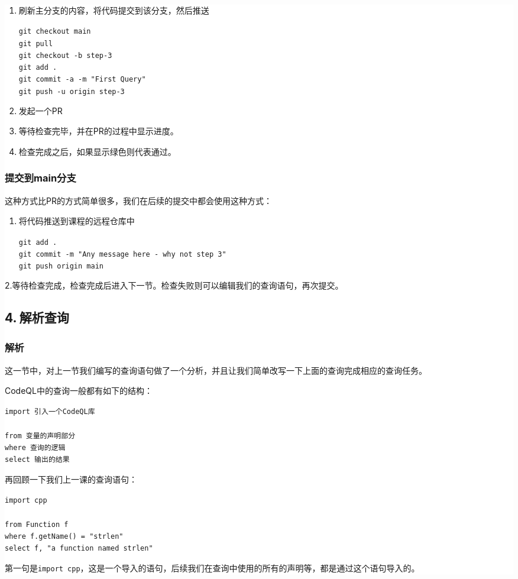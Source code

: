1. 刷新主分支的内容，将代码提交到该分支，然后推送

   ```shell
   git checkout main
   git pull
   git checkout -b step-3
   git add .
   git commit -a -m "First Query"
   git push -u origin step-3
   ```

2. 发起一个PR

3. 等待检查完毕，并在PR的过程中显示进度。

4. 检查完成之后，如果显示绿色则代表通过。

### 提交到main分支

这种方式比PR的方式简单很多，我们在后续的提交中都会使用这种方式：

1. 将代码推送到课程的远程仓库中

   ```shell
   git add .
   git commit -m "Any message here - why not step 3"
   git push origin main
   ```

2.等待检查完成，检查完成后进入下一节。检查失败则可以编辑我们的查询语句，再次提交。

## 4. 解析查询

### 解析

这一节中，对上一节我们编写的查询语句做了一个分析，并且让我们简单改写一下上面的查询完成相应的查询任务。

CodeQL中的查询一般都有如下的结构：

```ql
import 引入一个CodeQL库

from 变量的声明部分
where 查询的逻辑
select 输出的结果
```

再回顾一下我们上一课的查询语句：

```ql
import cpp

from Function f
where f.getName() = "strlen"
select f, "a function named strlen"
```

第一句是`import cpp`，这是一个导入的语句，后续我们在查询中使用的所有的声明等，都是通过这个语句导入的。
